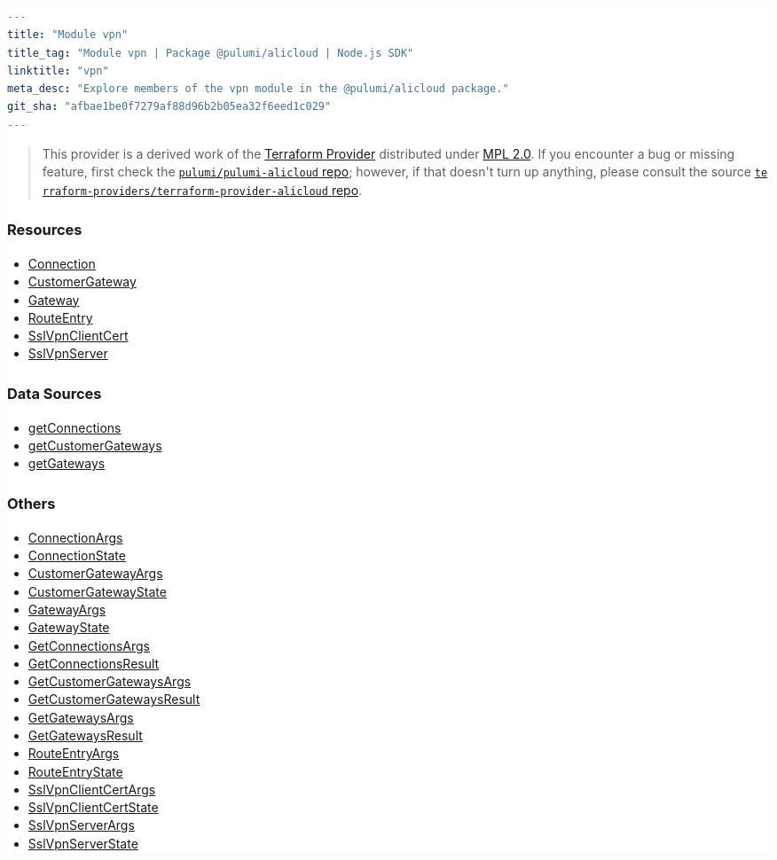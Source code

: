 ```yaml
---
title: "Module vpn"
title_tag: "Module vpn | Package @pulumi/alicloud | Node.js SDK"
linktitle: "vpn"
meta_desc: "Explore members of the vpn module in the @pulumi/alicloud package."
git_sha: "afbae1be0f7279af88d96b2b05ea32f6eed1c029"
---
```






> This provider is a derived work of the [Terraform Provider](https://github.com/terraform-providers/terraform-provider-alicloud)
> distributed under [MPL 2.0](https://www.mozilla.org/en-US/MPL/2.0/). If you encounter a bug or missing feature,
> first check the [`pulumi/pulumi-alicloud` repo](https://github.com/pulumi/pulumi-alicloud/issues); however, if that doesn't turn up anything,
> please consult the source [`terraform-providers/terraform-provider-alicloud` repo](https://github.com/terraform-providers/terraform-provider-alicloud/issues).





<h3>Resources</h3>
<ul class="api">
    <li><a href="#Connection"><span class="symbol resource"></span>Connection</a></li>
    <li><a href="#CustomerGateway"><span class="symbol resource"></span>CustomerGateway</a></li>
    <li><a href="#Gateway"><span class="symbol resource"></span>Gateway</a></li>
    <li><a href="#RouteEntry"><span class="symbol resource"></span>RouteEntry</a></li>
    <li><a href="#SslVpnClientCert"><span class="symbol resource"></span>SslVpnClientCert</a></li>
    <li><a href="#SslVpnServer"><span class="symbol resource"></span>SslVpnServer</a></li>
</ul>

<h3>Data Sources</h3>
<ul class="api">
    <li><a href="#getConnections"><span class="symbol datasource"></span>getConnections</a></li>
    <li><a href="#getCustomerGateways"><span class="symbol datasource"></span>getCustomerGateways</a></li>
    <li><a href="#getGateways"><span class="symbol datasource"></span>getGateways</a></li>
</ul>

<h3>Others</h3>
<ul class="api">
    <li><a href="#ConnectionArgs"><span class="symbol api"></span>ConnectionArgs</a></li>
    <li><a href="#ConnectionState"><span class="symbol api"></span>ConnectionState</a></li>
    <li><a href="#CustomerGatewayArgs"><span class="symbol api"></span>CustomerGatewayArgs</a></li>
    <li><a href="#CustomerGatewayState"><span class="symbol api"></span>CustomerGatewayState</a></li>
    <li><a href="#GatewayArgs"><span class="symbol api"></span>GatewayArgs</a></li>
    <li><a href="#GatewayState"><span class="symbol api"></span>GatewayState</a></li>
    <li><a href="#GetConnectionsArgs"><span class="symbol api"></span>GetConnectionsArgs</a></li>
    <li><a href="#GetConnectionsResult"><span class="symbol api"></span>GetConnectionsResult</a></li>
    <li><a href="#GetCustomerGatewaysArgs"><span class="symbol api"></span>GetCustomerGatewaysArgs</a></li>
    <li><a href="#GetCustomerGatewaysResult"><span class="symbol api"></span>GetCustomerGatewaysResult</a></li>
    <li><a href="#GetGatewaysArgs"><span class="symbol api"></span>GetGatewaysArgs</a></li>
    <li><a href="#GetGatewaysResult"><span class="symbol api"></span>GetGatewaysResult</a></li>
    <li><a href="#RouteEntryArgs"><span class="symbol api"></span>RouteEntryArgs</a></li>
    <li><a href="#RouteEntryState"><span class="symbol api"></span>RouteEntryState</a></li>
    <li><a href="#SslVpnClientCertArgs"><span class="symbol api"></span>SslVpnClientCertArgs</a></li>
    <li><a href="#SslVpnClientCertState"><span class="symbol api"></span>SslVpnClientCertState</a></li>
    <li><a href="#SslVpnServerArgs"><span class="symbol api"></span>SslVpnServerArgs</a></li>
    <li><a href="#SslVpnServerState"><span class="symbol api"></span>SslVpnServerState</a></li>
</ul>
